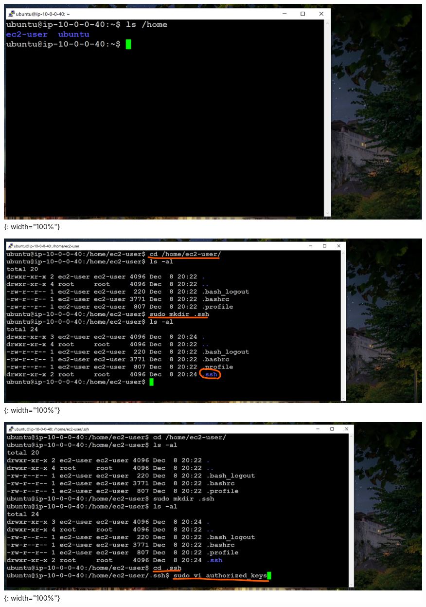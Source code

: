 ![](/assets/images/aws_vpc_54.png){: width="100%"}  

![](/assets/images/aws_vpc_55.png){: width="100%"}  

![](/assets/images/aws_vpc_56.png){: width="100%"}  
